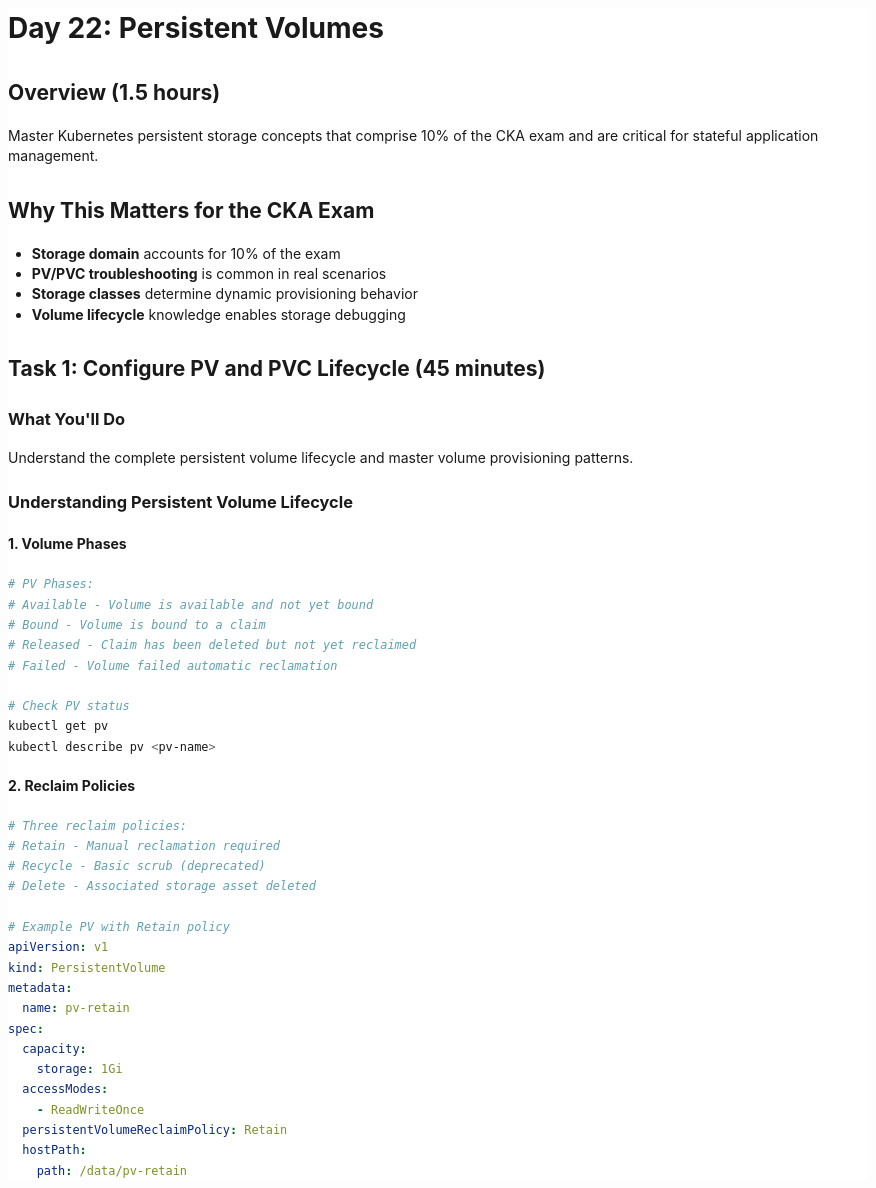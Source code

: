 # Day 22: Persistent Volumes

## Overview (1.5 hours)
Master Kubernetes persistent storage concepts that comprise 10% of the CKA exam and are critical for stateful application management.

## Why This Matters for the CKA Exam
- **Storage domain** accounts for 10% of the exam
- **PV/PVC troubleshooting** is common in real scenarios
- **Storage classes** determine dynamic provisioning behavior
- **Volume lifecycle** knowledge enables storage debugging

## Task 1: Configure PV and PVC Lifecycle (45 minutes)

### What You'll Do
Understand the complete persistent volume lifecycle and master volume provisioning patterns.

### Understanding Persistent Volume Lifecycle

#### 1. Volume Phases
```bash
# PV Phases:
# Available - Volume is available and not yet bound
# Bound - Volume is bound to a claim
# Released - Claim has been deleted but not yet reclaimed
# Failed - Volume failed automatic reclamation

# Check PV status
kubectl get pv
kubectl describe pv <pv-name>
```

#### 2. Reclaim Policies
```yaml
# Three reclaim policies:
# Retain - Manual reclamation required
# Recycle - Basic scrub (deprecated)
# Delete - Associated storage asset deleted

# Example PV with Retain policy
apiVersion: v1
kind: PersistentVolume
metadata:
  name: pv-retain
spec:
  capacity:
    storage: 1Gi
  accessModes:
    - ReadWriteOnce
  persistentVolumeReclaimPolicy: Retain
  hostPath:
    path: /data/pv-retain
```
